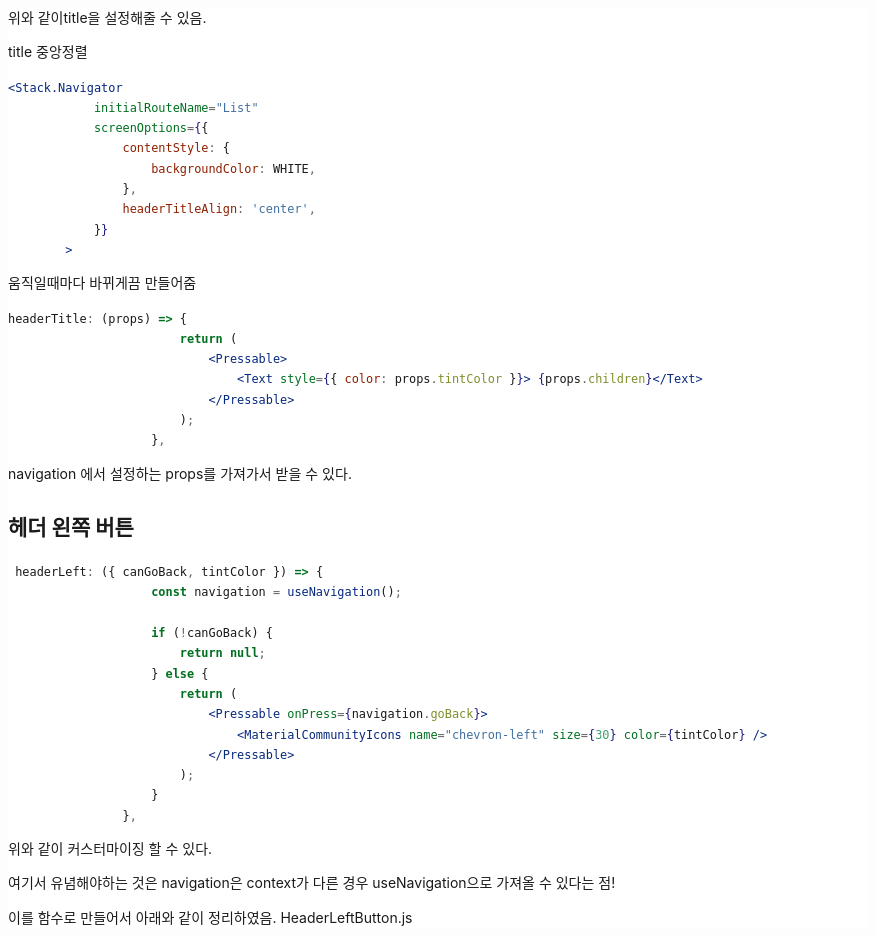 위와 같이title을 설정해줄 수 있음.

title 중앙정렬

```jsx
<Stack.Navigator
            initialRouteName="List"
            screenOptions={{
                contentStyle: {
                    backgroundColor: WHITE,
                },
                headerTitleAlign: 'center',
            }}
        >
```

움직일때마다 바뀌게끔 만들어줌

```jsx
headerTitle: (props) => {
                        return (
                            <Pressable>
                                <Text style={{ color: props.tintColor }}> {props.children}</Text>
                            </Pressable>
                        );
                    },
```

navigation 에서 설정하는 props를 가져가서 받을 수 있다.

## 헤더 왼쪽 버튼

```jsx
 headerLeft: ({ canGoBack, tintColor }) => {
                    const navigation = useNavigation();

                    if (!canGoBack) {
                        return null;
                    } else {
                        return (
                            <Pressable onPress={navigation.goBack}>
                                <MaterialCommunityIcons name="chevron-left" size={30} color={tintColor} />
                            </Pressable>
                        );
                    }
                },
```

위와 같이 커스터마이징 할 수 있다.

여기서 유념해야하는 것은
navigation은 context가 다른 경우
useNavigation으로 가져올 수 있다는 점!

이를 함수로 만들어서 아래와 같이 정리하였음.
HeaderLeftButton.js
